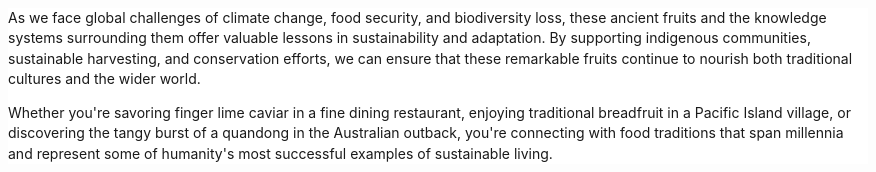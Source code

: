 As we face global challenges of climate change, food security, and biodiversity loss, these ancient fruits and the knowledge systems surrounding them offer valuable lessons in sustainability and adaptation. By supporting indigenous communities, sustainable harvesting, and conservation efforts, we can ensure that these remarkable fruits continue to nourish both traditional cultures and the wider world.

Whether you're savoring finger lime caviar in a fine dining restaurant, enjoying traditional breadfruit in a Pacific Island village, or discovering the tangy burst of a quandong in the Australian outback, you're connecting with food traditions that span millennia and represent some of humanity's most successful examples of sustainable living.